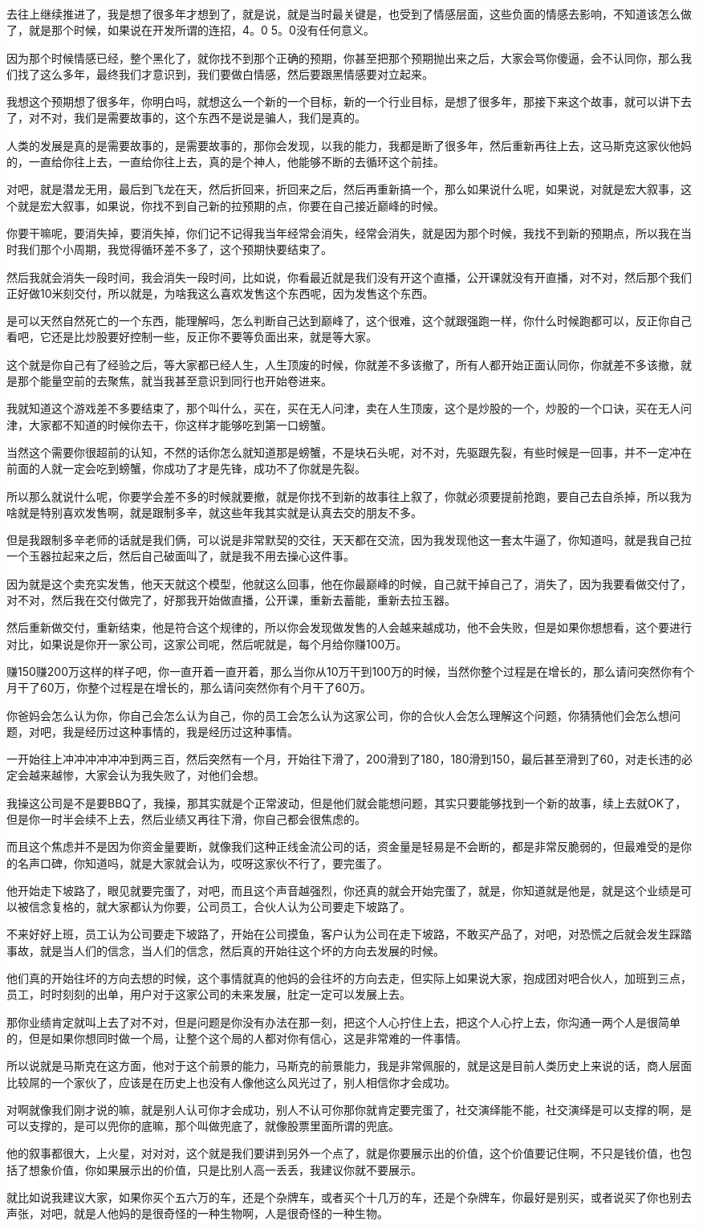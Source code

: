 去往上继续推进了，我是想了很多年才想到了，就是说，就是当时最关键是，也受到了情感层面，这些负面的情感去影响，不知道该怎么做了，就是那个时候，如果说在开发所谓的连招，4。0 5。0没有任何意义。

因为那个时候情感已经，整个黑化了，就你找不到那个正确的预期，你甚至把那个预期抛出来之后，大家会骂你傻逼，会不认同你，那么我们找了这么多年，最终我们才意识到，我们要做白情感，然后要跟黑情感要对立起来。

我想这个预期想了很多年，你明白吗，就想这么一个新的一个目标，新的一个行业目标，是想了很多年，那接下来这个故事，就可以讲下去了，对不对，我们是需要故事的，这个东西不是说是骗人，我们是真的。

人类的发展是真的是需要故事的，是需要故事的，那你会发现，以我的能力，我都是断了很多年，然后重新再往上去，这马斯克这家伙他妈的，一直给你往上去，一直给你往上去，真的是个神人，他能够不断的去循环这个前挂。

对吧，就是潜龙无用，最后到飞龙在天，然后折回来，折回来之后，然后再重新搞一个，那么如果说什么呢，如果说，对就是宏大叙事，这个就是宏大叙事，如果说，你找不到自己新的拉预期的点，你要在自己接近巅峰的时候。

你要干嘛呢，要消失掉，要消失掉，你们记不记得我当年经常会消失，经常会消失，就是因为那个时候，我找不到新的预期点，所以我在当时我们那个小周期，我觉得循环差不多了，这个预期快要结束了。

然后我就会消失一段时间，我会消失一段时间，比如说，你看最近就是我们没有开这个直播，公开课就没有开直播，对不对，然后那个我们正好做10米刻交付，所以就是，为啥我这么喜欢发售这个东西呢，因为发售这个东西。

是可以天然自然死亡的一个东西，能理解吗，怎么判断自己达到巅峰了，这个很难，这个就跟强跑一样，你什么时候跑都可以，反正你自己看吧，它还是比炒股要好控制一些，反正你不要等负面出来，就是等大家。

这个就是你自己有了经验之后，等大家都已经人生，人生顶废的时候，你就差不多该撤了，所有人都开始正面认同你，你就差不多该撤，就是那个能量空前的去聚焦，就当我甚至意识到同行也开始卷进来。

我就知道这个游戏差不多要结束了，那个叫什么，买在，买在无人问津，卖在人生顶废，这个是炒股的一个，炒股的一个口诀，买在无人问津，大家都不知道的时候你去干，你这样才能够吃到第一口螃蟹。

当然这个需要你很超前的认知，不然的话你怎么就知道那是螃蟹，不是块石头呢，对不对，先驱跟先裂，有些时候是一回事，并不一定冲在前面的人就一定会吃到螃蟹，你成功了才是先锋，成功不了你就是先裂。

所以那么就说什么呢，你要学会差不多的时候就要撤，就是你找不到新的故事往上叙了，你就必须要提前抢跑，要自己去自杀掉，所以我为啥就是特别喜欢发售啊，就是跟制多辛，就这些年我其实就是认真去交的朋友不多。

但是我跟制多辛老师的话就是我们俩，可以说是非常默契的交往，天天都在交流，因为我发现他这一套太牛逼了，你知道吗，就是我自己拉一个玉器拉起来之后，然后自己破面叫了，就是我不用去操心这件事。

因为就是这个卖充实发售，他天天就这个模型，他就这么回事，他在你最巅峰的时候，自己就干掉自己了，消失了，因为我要看做交付了，对不对，然后我在交付做完了，好那我开始做直播，公开课，重新去蓄能，重新去拉玉器。

然后重新做交付，重新结束，他是符合这个规律的，所以你会发现做发售的人会越来越成功，他不会失败，但是如果你想想看，这个要进行对比，如果说是你开一家公司，这家公司呢，然后呢就是，每个月给你赚100万。

赚150赚200万这样的样子吧，你一直开着一直开着，那么当你从10万干到100万的时候，当然你整个过程是在增长的，那么请问突然你有个月干了60万，你整个过程是在增长的，那么请问突然你有个月干了60万。

你爸妈会怎么认为你，你自己会怎么认为自己，你的员工会怎么认为这家公司，你的合伙人会怎么理解这个问题，你猜猜他们会怎么想问题，对吧，我是经历过这种事情的，我是经历过这种事情。

一开始往上冲冲冲冲冲冲到两三百，然后突然有一个月，开始往下滑了，200滑到了180，180滑到150，最后甚至滑到了60，对走长违的必定会越来越惨，大家会认为我失败了，对他们会想。

我操这公司是不是要BBQ了，我操，那其实就是个正常波动，但是他们就会能想问题，其实只要能够找到一个新的故事，续上去就OK了，但是你一时半会续不上去，然后业绩又再往下滑，你自己都会很焦虑的。

而且这个焦虑并不是因为你资金量要断，就像我们这种正线金流公司的话，资金量是轻易是不会断的，都是非常反脆弱的，但最难受的是你的名声口碑，你知道吗，就是大家就会认为，哎呀这家伙不行了，要完蛋了。

他开始走下坡路了，眼见就要完蛋了，对吧，而且这个声音越强烈，你还真的就会开始完蛋了，就是，你知道就是他是，就是这个业绩是可以被信念复格的，就大家都认为你要，公司员工，合伙人认为公司要走下坡路了。

不来好好上班，员工认为公司要走下坡路了，开始在公司摸鱼，客户认为公司在走下坡路，不敢买产品了，对吧，对恐慌之后就会发生踩踏事故，就是当人们的信念，当人们的信念，然后真的开始往这个坏的方向去发展的时候。

他们真的开始往坏的方向去想的时候，这个事情就真的他妈的会往坏的方向去走，但实际上如果说大家，抱成团对吧合伙人，加班到三点，员工，时时刻刻的出单，用户对于这家公司的未来发展，肚定一定可以发展上去。

那你业绩肯定就叫上去了对不对，但是问题是你没有办法在那一刻，把这个人心拧住上去，把这个人心拧上去，你沟通一两个人是很简单的，但是如果你想同时做一个局，让整个这个局的人都对你有信心，这是非常难的一件事情。

所以说就是马斯克在这方面，他对于这个前景的能力，马斯克的前景能力，我是非常佩服的，就是这是目前人类历史上来说的话，商人层面比较屌的一个家伙了，应该是在历史上也没有人像他这么风光过了，别人相信你才会成功。

对啊就像我们刚才说的嘛，就是别人认可你才会成功，别人不认可你那你就肯定要完蛋了，社交演绎能不能，社交演绎是可以支撑的啊，是可以支撑的，是可以兜你的底嘛，那个叫做兜底了，就像股票里面所谓的兜底。

他的叙事都很大，上火星，对对对，这个就是我们要讲到另外一个点了，就是你要展示出的价值，这个价值要记住啊，不只是钱价值，也包括了想象价值，你如果展示出的价值，只是比别人高一丢丢，我建议你就不要展示。

就比如说我建议大家，如果你买个五六万的车，还是个杂牌车，或者买个十几万的车，还是个杂牌车，你最好是别买，或者说买了你也别去声张，对吧，就是人他妈的是很奇怪的一种生物啊，人是很奇怪的一种生物。
